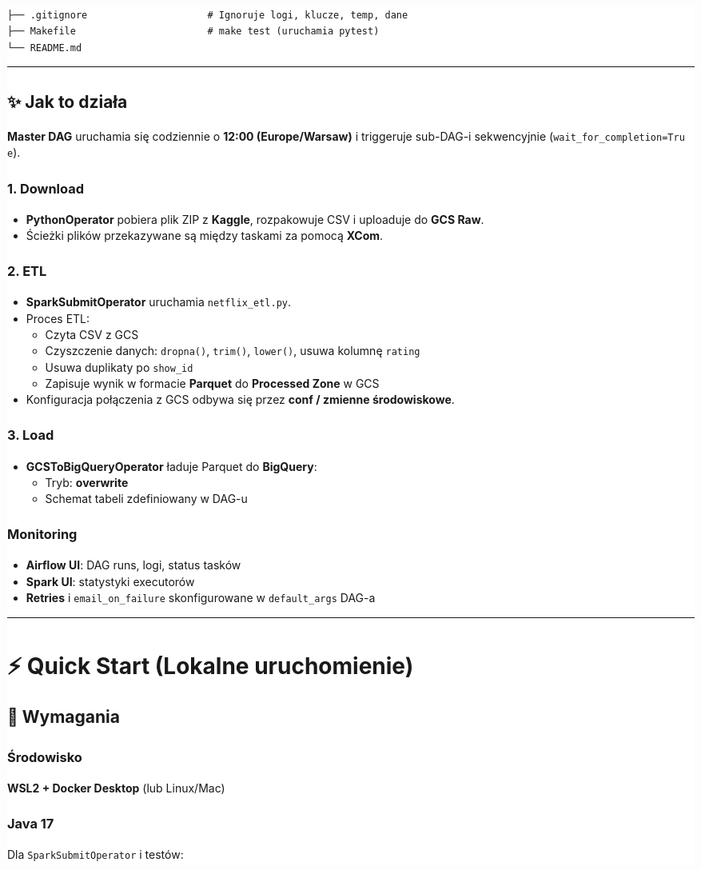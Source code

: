 ```text
├── .gitignore                     # Ignoruje logi, klucze, temp, dane
├── Makefile                       # make test (uruchamia pytest)
└── README.md                      

```

---

## ✨ Jak to działa

**Master DAG** uruchamia się codziennie o **12:00 (Europe/Warsaw)** i triggeruje sub-DAG-i sekwencyjnie (`wait_for_completion=True`).

### 1. Download
- **PythonOperator** pobiera plik ZIP z **Kaggle**, rozpakowuje CSV i uploaduje do **GCS Raw**.  
- Ścieżki plików przekazywane są między taskami za pomocą **XCom**.

### 2. ETL
- **SparkSubmitOperator** uruchamia `netflix_etl.py`.  
- Proces ETL:
  - Czyta CSV z GCS
  - Czyszczenie danych: `dropna()`, `trim()`, `lower()`, usuwa kolumnę `rating`
  - Usuwa duplikaty po `show_id`
  - Zapisuje wynik w formacie **Parquet** do **Processed Zone** w GCS  
- Konfiguracja połączenia z GCS odbywa się przez **conf / zmienne środowiskowe**.

### 3. Load
- **GCSToBigQueryOperator** ładuje Parquet do **BigQuery**:
  - Tryb: **overwrite**
  - Schemat tabeli zdefiniowany w DAG-u

### Monitoring
- **Airflow UI**: DAG runs, logi, status tasków  
- **Spark UI**: statystyki executorów  
- **Retries** i `email_on_failure` skonfigurowane w `default_args` DAG-a

---

# ⚡ Quick Start (Lokalne uruchomienie)

## 🧩 Wymagania

### Środowisko
**WSL2 + Docker Desktop** (lub Linux/Mac)

### Java 17  
Dla `SparkSubmitOperator` i testów:
